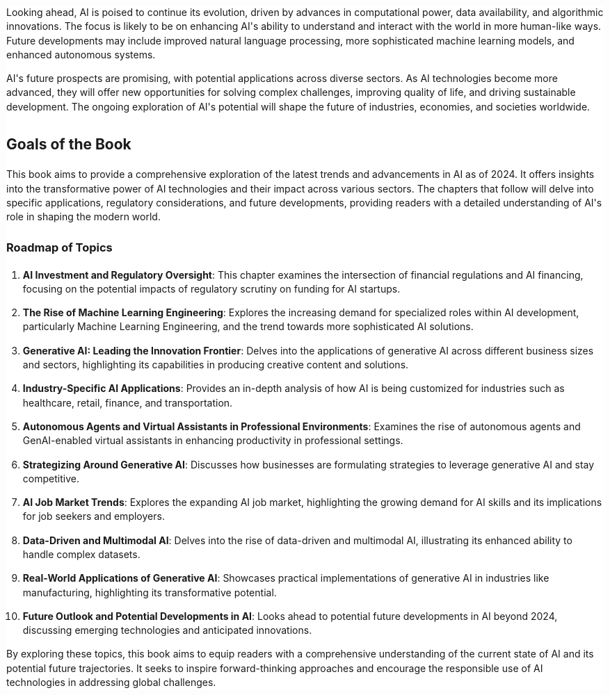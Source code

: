 Looking ahead, AI is poised to continue its evolution, driven by advances in computational power, data availability, and algorithmic innovations. The focus is likely to be on enhancing AI's ability to understand and interact with the world in more human-like ways. Future developments may include improved natural language processing, more sophisticated machine learning models, and enhanced autonomous systems.

AI's future prospects are promising, with potential applications across diverse sectors. As AI technologies become more advanced, they will offer new opportunities for solving complex challenges, improving quality of life, and driving sustainable development. The ongoing exploration of AI's potential will shape the future of industries, economies, and societies worldwide.

## Goals of the Book

This book aims to provide a comprehensive exploration of the latest trends and advancements in AI as of 2024. It offers insights into the transformative power of AI technologies and their impact across various sectors. The chapters that follow will delve into specific applications, regulatory considerations, and future developments, providing readers with a detailed understanding of AI's role in shaping the modern world.

### Roadmap of Topics

1. **AI Investment and Regulatory Oversight**: This chapter examines the intersection of financial regulations and AI financing, focusing on the potential impacts of regulatory scrutiny on funding for AI startups.

2. **The Rise of Machine Learning Engineering**: Explores the increasing demand for specialized roles within AI development, particularly Machine Learning Engineering, and the trend towards more sophisticated AI solutions.

3. **Generative AI: Leading the Innovation Frontier**: Delves into the applications of generative AI across different business sizes and sectors, highlighting its capabilities in producing creative content and solutions.

4. **Industry-Specific AI Applications**: Provides an in-depth analysis of how AI is being customized for industries such as healthcare, retail, finance, and transportation.

5. **Autonomous Agents and Virtual Assistants in Professional Environments**: Examines the rise of autonomous agents and GenAI-enabled virtual assistants in enhancing productivity in professional settings.

6. **Strategizing Around Generative AI**: Discusses how businesses are formulating strategies to leverage generative AI and stay competitive.

7. **AI Job Market Trends**: Explores the expanding AI job market, highlighting the growing demand for AI skills and its implications for job seekers and employers.

8. **Data-Driven and Multimodal AI**: Delves into the rise of data-driven and multimodal AI, illustrating its enhanced ability to handle complex datasets.

9. **Real-World Applications of Generative AI**: Showcases practical implementations of generative AI in industries like manufacturing, highlighting its transformative potential.

10. **Future Outlook and Potential Developments in AI**: Looks ahead to potential future developments in AI beyond 2024, discussing emerging technologies and anticipated innovations.

By exploring these topics, this book aims to equip readers with a comprehensive understanding of the current state of AI and its potential future trajectories. It seeks to inspire forward-thinking approaches and encourage the responsible use of AI technologies in addressing global challenges.
